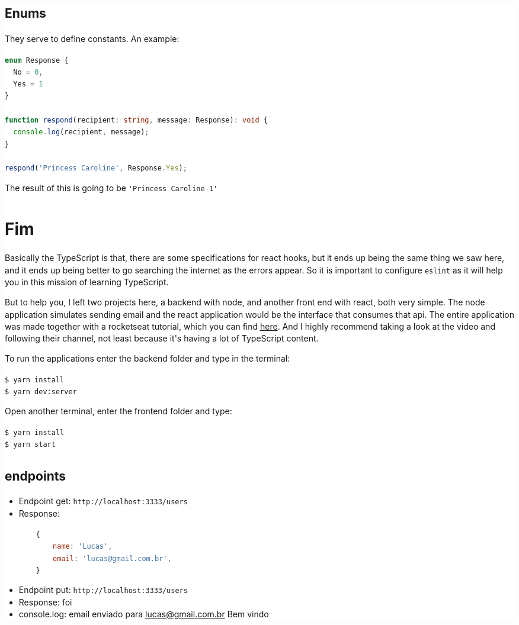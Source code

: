 ## Enums
They serve to define constants. An example:

```TypeScript
enum Response {
  No = 0,
  Yes = 1
}

function respond(recipient: string, message: Response): void {
  console.log(recipient, message);
}

respond('Princess Caroline', Response.Yes);
```
The result of this is going to be `'Princess Caroline 1'`

# Fim
Basically the TypeScript is that, there are some specifications for react hooks, but it ends up being the same thing we saw here, and it ends up being better to go searching the internet as the errors appear. So it is important to configure `eslint` as it will help you in this mission of learning TypeScript.

But to help you, I left two projects here, a backend with node, and another front end with react, both very simple. The node application simulates sending email and the react application would be the interface that consumes that api. The entire application was made together with a rocketseat tutorial, which you can find [here](https://www.youtube.com/watch?v=0mYq5LrQN1s). And I highly recommend taking a look at the video and following their channel, not least because it's having a lot of TypeScript content.

To run the applications enter the backend folder and type in the terminal:

```shell
$ yarn install
$ yarn dev:server
```

Open another terminal, enter the frontend folder and type:

```shell
$ yarn install
$ yarn start
```

## endpoints
- Endpoint get: `http://localhost:3333/users`
- Response: 
    ```JavaScript
        {
            name: 'Lucas',
            email: 'lucas@gmail.com.br',
        }
    ```
- Endpoint put: `http://localhost:3333/users`
- Response: foi
- console.log: email enviado para lucas@gmail.com.br Bem vindo
